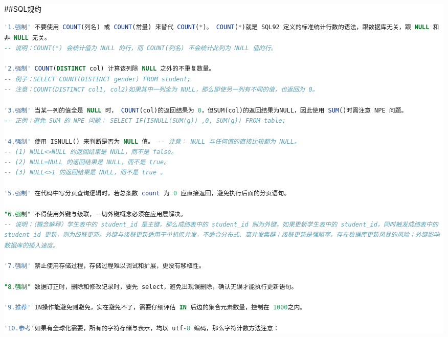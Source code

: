 





##SQL规约
```sql

```
```sql

```
```sql

```
```sql

```
```sql

```
```sql

```
```sql

```
```sql

```
```sql

```
```sql

```
```sql

```


```sql
'1.强制' 不要使用 COUNT(列名) 或 COUNT(常量) 来替代 COUNT(*)。 COUNT(*)就是 SQL92 定义的标准统计行数的语法，跟数据库无关，跟 NULL 和非 NULL 无关。
-- 说明：COUNT(*) 会统计值为 NULL 的行，而 COUNT(列名) 不会统计此列为 NULL 值的行。

'2.强制' COUNT(DISTINCT col) 计算该列除 NULL 之外的不重复数量。
-- 例子：SELECT COUNT(DISTINCT gender) FROM student;
-- 注意：COUNT(DISTINCT col1, col2)如果其中一列全为 NULL，那么即使另一列有不同的值，也返回为 0。

'3.强制' 当某一列的值全是 NULL 时， COUNT(col)的返回结果为 0，但SUM(col)的返回结果为NULL，因此使用 SUM()时需注意 NPE 问题。
-- 正例：避免 SUM 的 NPE 问题： SELECT IF(ISNULL(SUM(g)) ,0, SUM(g)) FROM table;

'4.强制' 使用 ISNULL() 来判断是否为 NULL 值。 -- 注意： NULL 与任何值的直接比较都为 NULL。
-- (1) NULL<>NULL 的返回结果是 NULL，而不是 false。
-- (2) NULL=NULL 的返回结果是 NULL，而不是 true。
-- (3) NULL<>1 的返回结果是 NULL，而不是 true 。

'5.强制' 在代码中写分页查询逻辑时，若总条数 count 为 0 应直接返回，避免执行后面的分页语句。

"6.强制" 不得使用外键与级联，一切外键概念必须在应用层解决。
-- 说明：（概念解释）学生表中的 student_id 是主键，那么成绩表中的 student_id 则为外键。如果更新学生表中的 student_id，同时触发成绩表中的 student_id 更新，则为级联更新。外键与级联更新适用于单机低并发，不适合分布式、高并发集群；级联更新是强阻塞，存在数据库更新风暴的风险；外键影响数据库的插入速度。

'7.强制' 禁止使用存储过程，存储过程难以调试和扩展，更没有移植性。

"8.强制" 数据订正时，删除和修改记录时，要先 select，避免出现误删除，确认无误才能执行更新语句。

'9.推荐' IN操作能避免则避免，实在避免不了，需要仔细评估 IN 后边的集合元素数量，控制在 1000之内。

'10.参考'如果有全球化需要，所有的字符存储与表示，均以 utf-8 编码，那么字符计数方法注意：
```